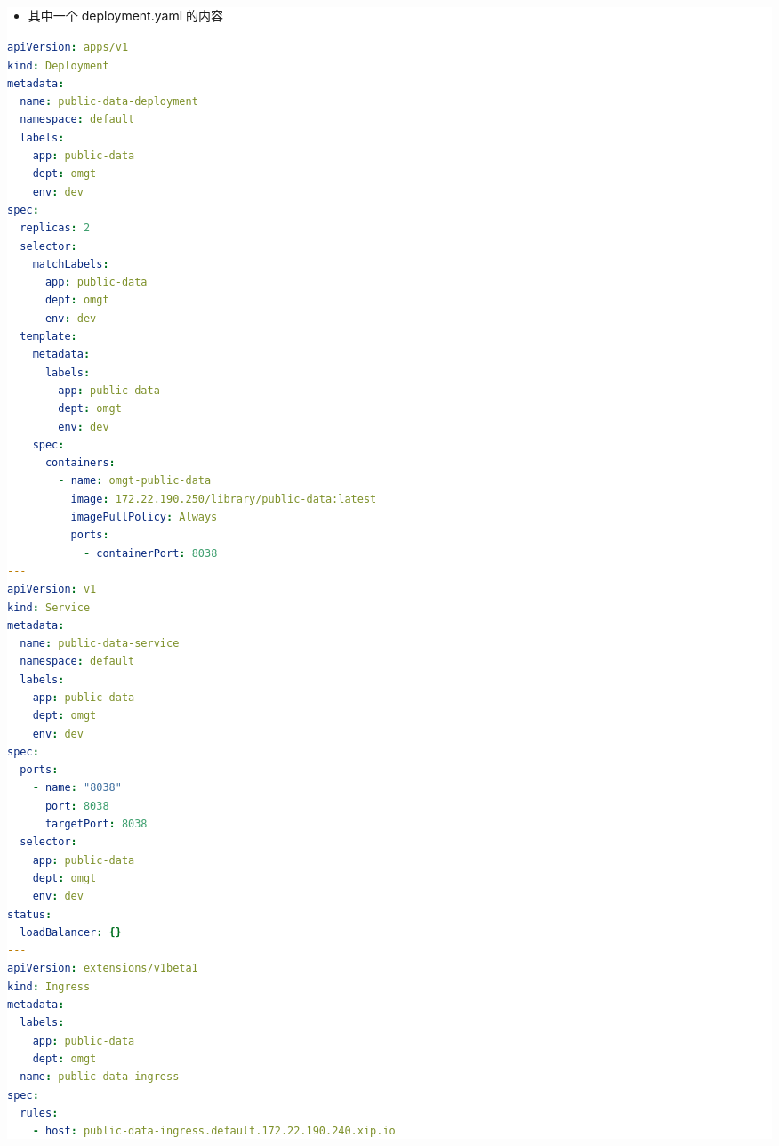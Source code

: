 - 其中一个 deployment.yaml 的内容

```yaml
apiVersion: apps/v1
kind: Deployment
metadata:
  name: public-data-deployment
  namespace: default
  labels:
    app: public-data
    dept: omgt
    env: dev
spec:
  replicas: 2
  selector:
    matchLabels:
      app: public-data
      dept: omgt
      env: dev
  template:
    metadata:
      labels:
        app: public-data
        dept: omgt
        env: dev
    spec:
      containers:
        - name: omgt-public-data
          image: 172.22.190.250/library/public-data:latest
          imagePullPolicy: Always
          ports:
            - containerPort: 8038
---
apiVersion: v1
kind: Service
metadata:
  name: public-data-service
  namespace: default
  labels:
    app: public-data
    dept: omgt
    env: dev
spec:
  ports:
    - name: "8038"
      port: 8038
      targetPort: 8038
  selector:
    app: public-data
    dept: omgt
    env: dev
status:
  loadBalancer: {}
---
apiVersion: extensions/v1beta1
kind: Ingress
metadata:
  labels:
    app: public-data
    dept: omgt
  name: public-data-ingress
spec:
  rules:
    - host: public-data-ingress.default.172.22.190.240.xip.io
```